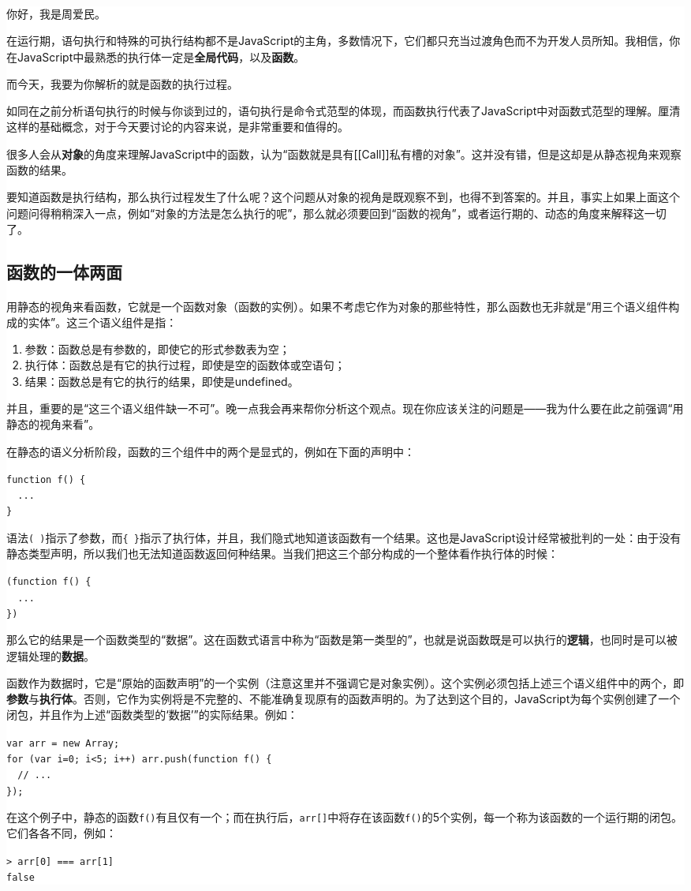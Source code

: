 你好，我是周爱民。

在运行期，语句执行和特殊的可执行结构都不是JavaScript的主角，多数情况下，它们都只充当过渡角色而不为开发人员所知。我相信，你在JavaScript中最熟悉的执行体一定是**全局代码**，以及**函数**。

而今天，我要为你解析的就是函数的执行过程。

如同在之前分析语句执行的时候与你谈到过的，语句执行是命令式范型的体现，而函数执行代表了JavaScript中对函数式范型的理解。厘清这样的基础概念，对于今天要讨论的内容来说，是非常重要和值得的。

很多人会从**对象**的角度来理解JavaScript中的函数，认为“函数就是具有\[\[Call]]私有槽的对象”。这并没有错，但是这却是从静态视角来观察函数的结果。

要知道函数是执行结构，那么执行过程发生了什么呢？这个问题从对象的视角是既观察不到，也得不到答案的。并且，事实上如果上面这个问题问得稍稍深入一点，例如“对象的方法是怎么执行的呢”，那么就必须要回到“函数的视角”，或者运行期的、动态的角度来解释这一切了。

## 函数的一体两面

用静态的视角来看函数，它就是一个函数对象（函数的实例）。如果不考虑它作为对象的那些特性，那么函数也无非就是“用三个语义组件构成的实体”。这三个语义组件是指：

1. 参数：函数总是有参数的，即使它的形式参数表为空；
2. 执行体：函数总是有它的执行过程，即使是空的函数体或空语句；
3. 结果：函数总是有它的执行的结果，即使是undefined。

并且，重要的是“这三个语义组件缺一不可”。晚一点我会再来帮你分析这个观点。现在你应该关注的问题是——我为什么要在此之前强调“用静态的视角来看”。

在静态的语义分析阶段，函数的三个组件中的两个是显式的，例如在下面的声明中：

```
function f() {
  ...
}
```

语法`( )`指示了参数，而`{ }`指示了执行体，并且，我们隐式地知道该函数有一个结果。这也是JavaScript设计经常被批判的一处：由于没有静态类型声明，所以我们也无法知道函数返回何种结果。当我们把这三个部分构成的一个整体看作执行体的时候：

```
(function f() {
  ...
})
```

那么它的结果是一个函数类型的“数据”。这在函数式语言中称为“函数是第一类型的”，也就是说函数既是可以执行的**逻辑**，也同时是可以被逻辑处理的**数据**。

函数作为数据时，它是“原始的函数声明”的一个实例（注意这里并不强调它是对象实例）。这个实例必须包括上述三个语义组件中的两个，即**参数**与**执行体**。否则，它作为实例将是不完整的、不能准确复现原有的函数声明的。为了达到这个目的，JavaScript为每个实例创建了一个闭包，并且作为上述“函数类型的‘数据’”的实际结果。例如：

```
var arr = new Array;
for (var i=0; i<5; i++) arr.push(function f() {
  // ...
});
```

在这个例子中，静态的函数`f()`有且仅有一个；而在执行后，`arr[]`中将存在该函数`f()`的5个实例，每一个称为该函数的一个运行期的闭包。它们各各不同，例如：

```
> arr[0] === arr[1]
false
```
